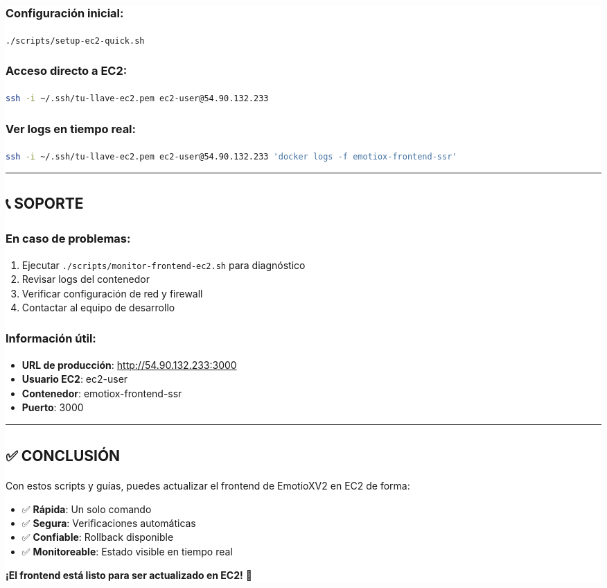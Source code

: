 ### **Configuración inicial:**
```bash
./scripts/setup-ec2-quick.sh
```

### **Acceso directo a EC2:**
```bash
ssh -i ~/.ssh/tu-llave-ec2.pem ec2-user@54.90.132.233
```

### **Ver logs en tiempo real:**
```bash
ssh -i ~/.ssh/tu-llave-ec2.pem ec2-user@54.90.132.233 'docker logs -f emotiox-frontend-ssr'
```

---

## 📞 **SOPORTE**

### **En caso de problemas:**
1. Ejecutar `./scripts/monitor-frontend-ec2.sh` para diagnóstico
2. Revisar logs del contenedor
3. Verificar configuración de red y firewall
4. Contactar al equipo de desarrollo

### **Información útil:**
- **URL de producción**: http://54.90.132.233:3000
- **Usuario EC2**: ec2-user
- **Contenedor**: emotiox-frontend-ssr
- **Puerto**: 3000

---

## ✅ **CONCLUSIÓN**

Con estos scripts y guías, puedes actualizar el frontend de EmotioXV2 en EC2 de forma:
- ✅ **Rápida**: Un solo comando
- ✅ **Segura**: Verificaciones automáticas
- ✅ **Confiable**: Rollback disponible
- ✅ **Monitoreable**: Estado visible en tiempo real

**¡El frontend está listo para ser actualizado en EC2!** 🚀
